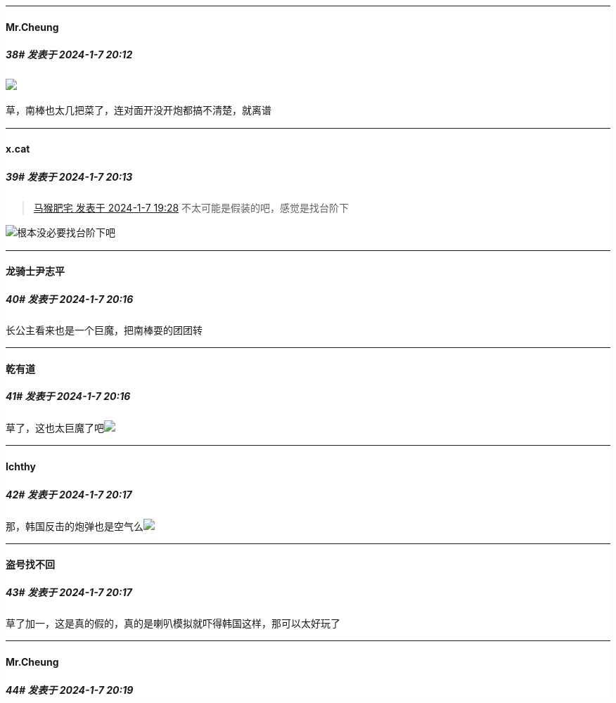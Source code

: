 *****

####  Mr.Cheung  
##### 38#       发表于 2024-1-7 20:12

<img src="https://static.saraba1st.com/image/smiley/face2017/021.png" referrerpolicy="no-referrer">

草，南棒也太几把菜了，连对面开没开炮都搞不清楚，就离谱

*****

####  x.cat  
##### 39#       发表于 2024-1-7 20:13

<blockquote><a href="httphttps://bbs.saraba1st.com/2b/forum.php?mod=redirect&amp;goto=findpost&amp;pid=63566963&amp;ptid=2167000" target="_blank">马猴肥宅 发表于 2024-1-7 19:28</a>
不太可能是假装的吧，感觉是找台阶下</blockquote>
<img src="https://static.saraba1st.com/image/smiley/face2017/067.png" referrerpolicy="no-referrer">根本没必要找台阶下吧

*****

####  龙骑士尹志平  
##### 40#       发表于 2024-1-7 20:16

长公主看来也是一个巨魔，把南棒耍的团团转

*****

####  乾有道  
##### 41#       发表于 2024-1-7 20:16

草了，这也太巨魔了吧<img src="https://static.saraba1st.com/image/smiley/face2017/066.png" referrerpolicy="no-referrer">

*****

####  Ichthy  
##### 42#       发表于 2024-1-7 20:17

那，韩国反击的炮弹也是空气么<img src="https://static.saraba1st.com/image/smiley/face2017/047.png" referrerpolicy="no-referrer">

*****

####  盗号找不回  
##### 43#       发表于 2024-1-7 20:17

草了加一，这是真的假的，真的是喇叭模拟就吓得韩国这样，那可以太好玩了

*****

####  Mr.Cheung  
##### 44#       发表于 2024-1-7 20:19
